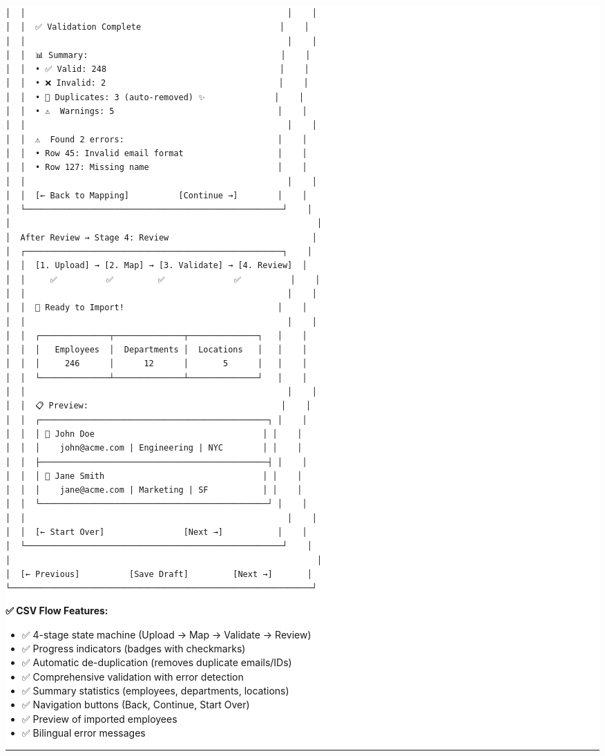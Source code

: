 ```
│  │                                                     │    │
│  │  ✅ Validation Complete                            │    │
│  │                                                     │    │
│  │  📊 Summary:                                       │    │
│  │  • ✅ Valid: 248                                   │    │
│  │  • ❌ Invalid: 2                                   │    │
│  │  • 🔁 Duplicates: 3 (auto-removed) ✨              │    │
│  │  • ⚠️  Warnings: 5                                 │    │
│  │                                                     │    │
│  │  ⚠️  Found 2 errors:                               │    │
│  │  • Row 45: Invalid email format                   │    │
│  │  • Row 127: Missing name                          │    │
│  │                                                     │    │
│  │  [← Back to Mapping]          [Continue →]        │    │
│  └────────────────────────────────────────────────────┘    │
│                                                              │
│  After Review → Stage 4: Review                             │
│  ┌────────────────────────────────────────────────────┐    │
│  │  [1. Upload] → [2. Map] → [3. Validate] → [4. Review]  │
│  │     ✅          ✅         ✅              ✅          │    │
│  │                                                     │    │
│  │  🎉 Ready to Import!                               │    │
│  │                                                     │    │
│  │  ┌──────────────┬──────────────┬──────────────┐   │    │
│  │  │   Employees  │  Departments │  Locations   │   │    │
│  │  │     246      │      12      │       5      │   │    │
│  │  └──────────────┴──────────────┴──────────────┘   │    │
│  │                                                     │    │
│  │  📋 Preview:                                       │    │
│  │  ┌──────────────────────────────────────────────┐ │    │
│  │  │ 👤 John Doe                                  │ │    │
│  │  │    john@acme.com | Engineering | NYC        │ │    │
│  │  ├──────────────────────────────────────────────┤ │    │
│  │  │ 👤 Jane Smith                                │ │    │
│  │  │    jane@acme.com | Marketing | SF           │ │    │
│  │  └──────────────────────────────────────────────┘ │    │
│  │                                                     │    │
│  │  [← Start Over]                [Next →]           │    │
│  └────────────────────────────────────────────────────┘    │
│                                                              │
│  [← Previous]          [Save Draft]         [Next →]       │
└─────────────────────────────────────────────────────────────┘
```

**✅ CSV Flow Features:**
- ✅ 4-stage state machine (Upload → Map → Validate → Review)
- ✅ Progress indicators (badges with checkmarks)
- ✅ Automatic de-duplication (removes duplicate emails/IDs)
- ✅ Comprehensive validation with error detection
- ✅ Summary statistics (employees, departments, locations)
- ✅ Navigation buttons (Back, Continue, Start Over)
- ✅ Preview of imported employees
- ✅ Bilingual error messages

---